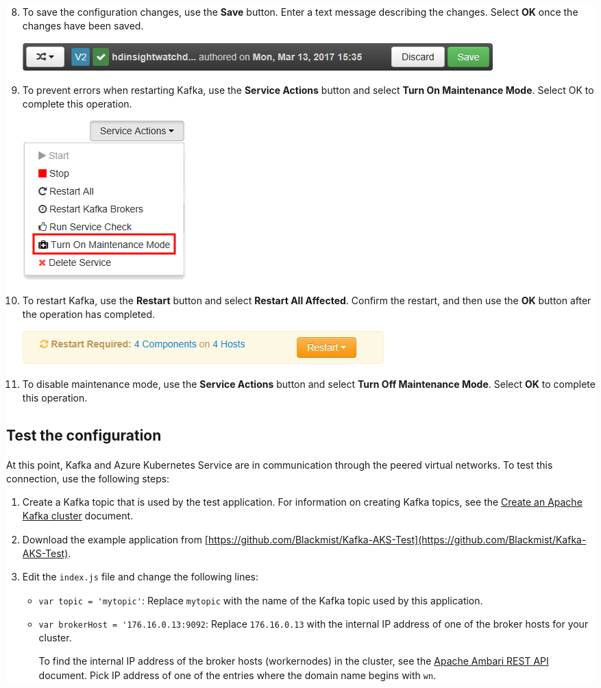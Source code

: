8. To save the configuration changes, use the __Save__ button. Enter a text message describing the changes. Select __OK__ once the changes have been saved.

    ![Save configuration button](./media/apache-kafka-azure-container-services/save-button.png)

9. To prevent errors when restarting Kafka, use the __Service Actions__ button and select __Turn On Maintenance Mode__. Select OK to complete this operation.

    ![Service actions, with turn on maintenance highlighted](./media/apache-kafka-azure-container-services/turn-on-maintenance-mode.png)

10. To restart Kafka, use the __Restart__ button and select __Restart All Affected__. Confirm the restart, and then use the __OK__ button after the operation has completed.

    ![Restart button with restart all affected highlighted](./media/apache-kafka-azure-container-services/restart-button.png)

11. To disable maintenance mode, use the __Service Actions__ button and select __Turn Off Maintenance Mode__. Select **OK** to complete this operation.

## Test the configuration

At this point, Kafka and Azure Kubernetes Service are in communication through the peered virtual networks. To test this connection, use the following steps:

1. Create a Kafka topic that is used by the test application. For information on creating Kafka topics, see the [Create an Apache Kafka cluster](apache-kafka-get-started.md) document.

2. Download the example application from [https://github.com/Blackmist/Kafka-AKS-Test](https://github.com/Blackmist/Kafka-AKS-Test).

3. Edit the `index.js` file and change the following lines:

    * `var topic = 'mytopic'`: Replace `mytopic` with the name of the Kafka topic used by this application.
    * `var brokerHost = '176.16.0.13:9092`: Replace `176.16.0.13` with the internal IP address of one of the broker hosts for your cluster.

        To find the internal IP address of the broker hosts (workernodes) in the cluster, see the [Apache Ambari REST API](../hdinsight-hadoop-manage-ambari-rest-api.md#example-get-the-internal-ip-address-of-cluster-nodes) document. Pick IP address of one of the entries where the domain name begins with `wn`.
